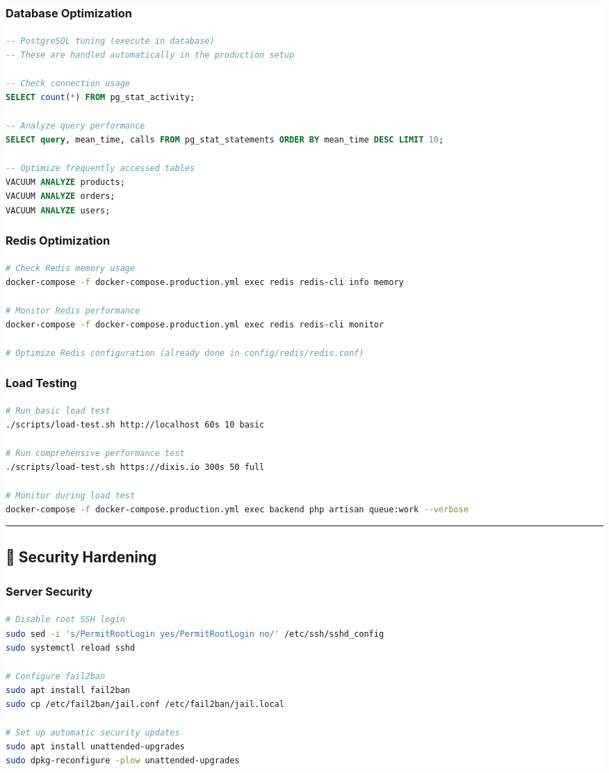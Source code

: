 ### **Database Optimization**

```sql
-- PostgreSQL tuning (execute in database)
-- These are handled automatically in the production setup

-- Check connection usage
SELECT count(*) FROM pg_stat_activity;

-- Analyze query performance
SELECT query, mean_time, calls FROM pg_stat_statements ORDER BY mean_time DESC LIMIT 10;

-- Optimize frequently accessed tables
VACUUM ANALYZE products;
VACUUM ANALYZE orders;
VACUUM ANALYZE users;
```

### **Redis Optimization**

```bash
# Check Redis memory usage
docker-compose -f docker-compose.production.yml exec redis redis-cli info memory

# Monitor Redis performance
docker-compose -f docker-compose.production.yml exec redis redis-cli monitor

# Optimize Redis configuration (already done in config/redis/redis.conf)
```

### **Load Testing**

```bash
# Run basic load test
./scripts/load-test.sh http://localhost 60s 10 basic

# Run comprehensive performance test
./scripts/load-test.sh https://dixis.io 300s 50 full

# Monitor during load test
docker-compose -f docker-compose.production.yml exec backend php artisan queue:work --verbose
```

---

## 🔐 Security Hardening

### **Server Security**

```bash
# Disable root SSH login
sudo sed -i 's/PermitRootLogin yes/PermitRootLogin no/' /etc/ssh/sshd_config
sudo systemctl reload sshd

# Configure fail2ban
sudo apt install fail2ban
sudo cp /etc/fail2ban/jail.conf /etc/fail2ban/jail.local

# Set up automatic security updates
sudo apt install unattended-upgrades
sudo dpkg-reconfigure -plow unattended-upgrades
```
